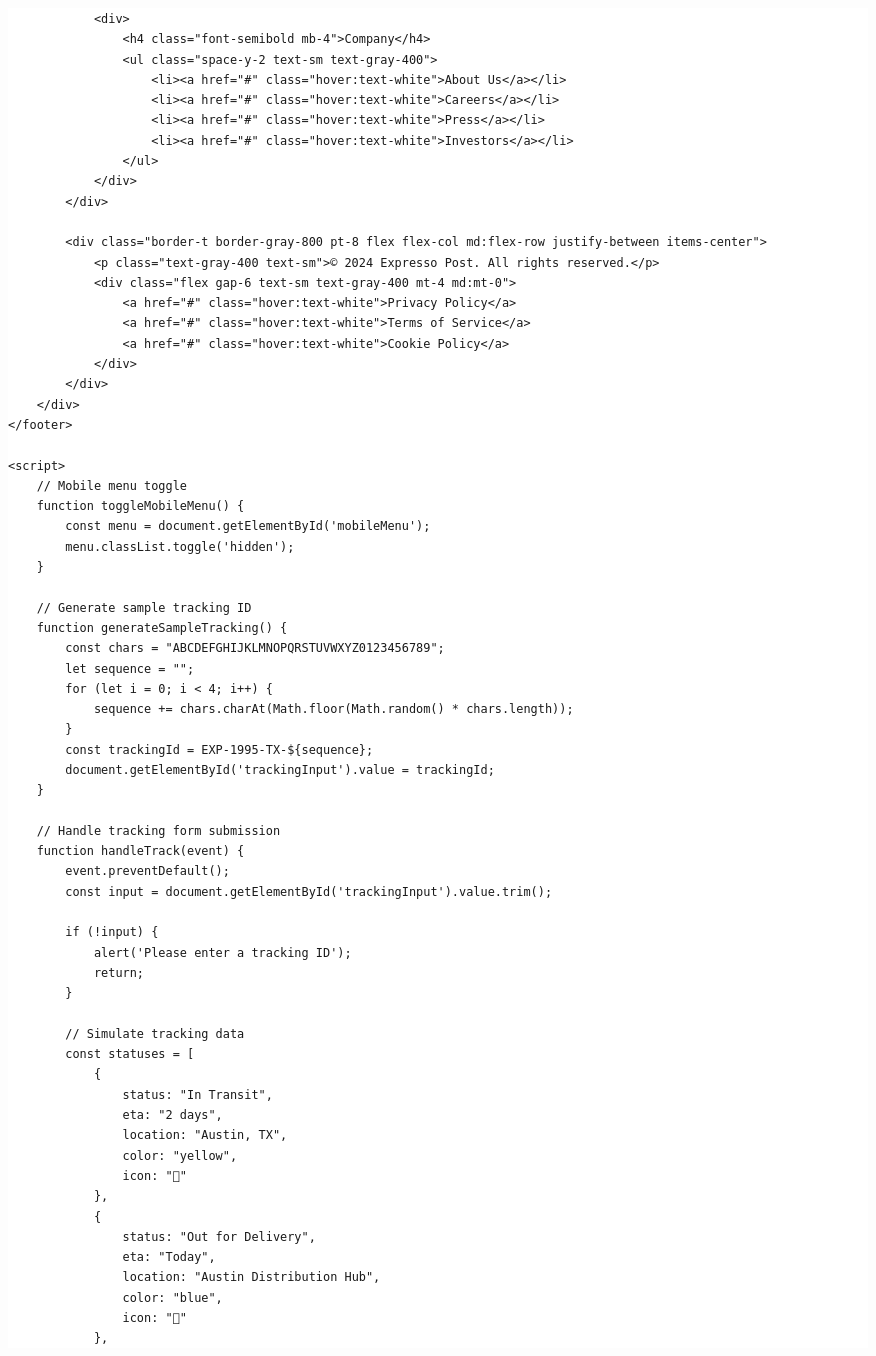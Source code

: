                 <div>
                    <h4 class="font-semibold mb-4">Company</h4>
                    <ul class="space-y-2 text-sm text-gray-400">
                        <li><a href="#" class="hover:text-white">About Us</a></li>
                        <li><a href="#" class="hover:text-white">Careers</a></li>
                        <li><a href="#" class="hover:text-white">Press</a></li>
                        <li><a href="#" class="hover:text-white">Investors</a></li>
                    </ul>
                </div>
            </div>

            <div class="border-t border-gray-800 pt-8 flex flex-col md:flex-row justify-between items-center">
                <p class="text-gray-400 text-sm">© 2024 Expresso Post. All rights reserved.</p>
                <div class="flex gap-6 text-sm text-gray-400 mt-4 md:mt-0">
                    <a href="#" class="hover:text-white">Privacy Policy</a>
                    <a href="#" class="hover:text-white">Terms of Service</a>
                    <a href="#" class="hover:text-white">Cookie Policy</a>
                </div>
            </div>
        </div>
    </footer>

    <script>
        // Mobile menu toggle
        function toggleMobileMenu() {
            const menu = document.getElementById('mobileMenu');
            menu.classList.toggle('hidden');
        }

        // Generate sample tracking ID
        function generateSampleTracking() {
            const chars = "ABCDEFGHIJKLMNOPQRSTUVWXYZ0123456789";
            let sequence = "";
            for (let i = 0; i < 4; i++) {
                sequence += chars.charAt(Math.floor(Math.random() * chars.length));
            }
            const trackingId = EXP-1995-TX-${sequence};
            document.getElementById('trackingInput').value = trackingId;
        }

        // Handle tracking form submission
        function handleTrack(event) {
            event.preventDefault();
            const input = document.getElementById('trackingInput').value.trim();
            
            if (!input) {
                alert('Please enter a tracking ID');
                return;
            }

            // Simulate tracking data
            const statuses = [
                { 
                    status: "In Transit", 
                    eta: "2 days", 
                    location: "Austin, TX",
                    color: "yellow",
                    icon: "🚛"
                },
                { 
                    status: "Out for Delivery", 
                    eta: "Today", 
                    location: "Austin Distribution Hub",
                    color: "blue",
                    icon: "🚚"
                },